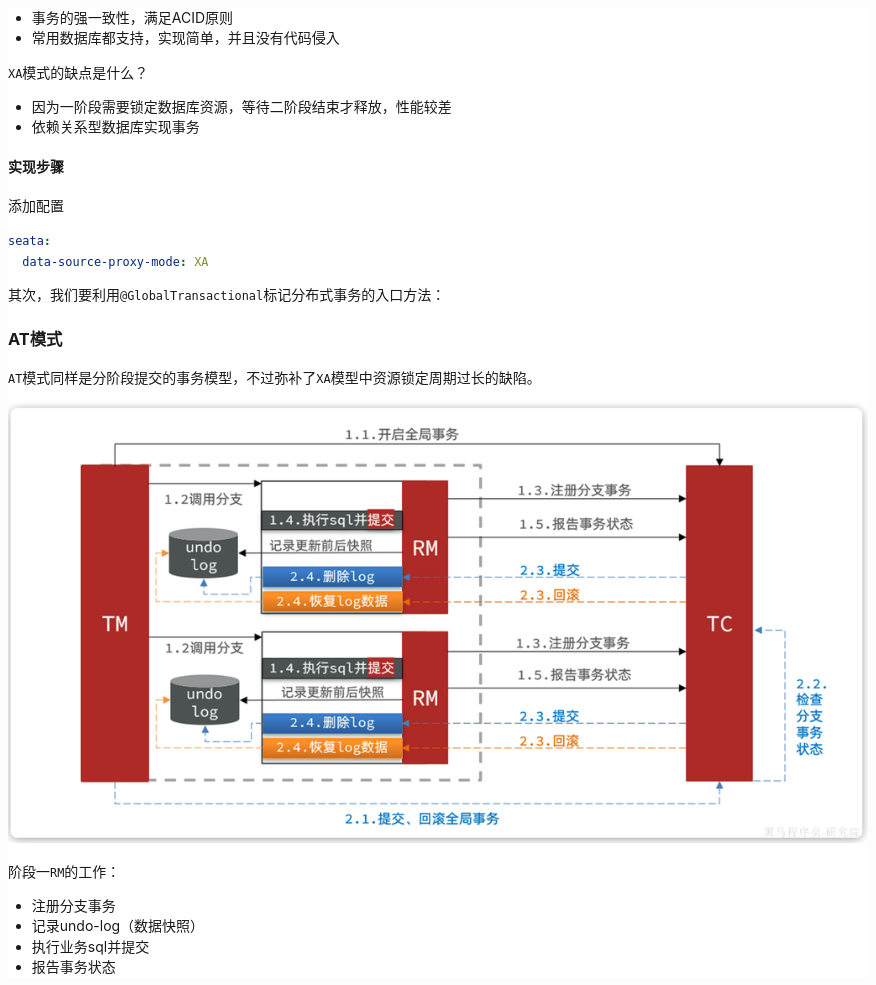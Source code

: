 - 事务的强一致性，满足ACID原则
- 常用数据库都支持，实现简单，并且没有代码侵入

`XA`模式的缺点是什么？

- 因为一阶段需要锁定数据库资源，等待二阶段结束才释放，性能较差
- 依赖关系型数据库实现事务



#### 实现步骤

添加配置

```yaml
seata:
  data-source-proxy-mode: XA
```

其次，我们要利用`@GlobalTransactional`标记分布式事务的入口方法：



### AT模式

`AT`模式同样是分阶段提交的事务模型，不过弥补了`XA`模型中资源锁定周期过长的缺陷。

![image-20250202204038742](./images/image-20250202204038742.png)

阶段一`RM`的工作：

- 注册分支事务
- 记录undo-log（数据快照）
- 执行业务sql并提交
- 报告事务状态
